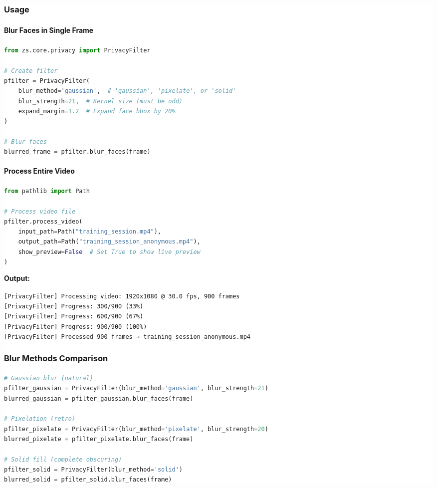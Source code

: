### Usage

#### Blur Faces in Single Frame

```python
from zs.core.privacy import PrivacyFilter

# Create filter
pfilter = PrivacyFilter(
    blur_method='gaussian',  # 'gaussian', 'pixelate', or 'solid'
    blur_strength=21,  # Kernel size (must be odd)
    expand_margin=1.2  # Expand face bbox by 20%
)

# Blur faces
blurred_frame = pfilter.blur_faces(frame)
```

#### Process Entire Video

```python
from pathlib import Path

# Process video file
pfilter.process_video(
    input_path=Path("training_session.mp4"),
    output_path=Path("training_session_anonymous.mp4"),
    show_preview=False  # Set True to show live preview
)
```

**Output:**
```
[PrivacyFilter] Processing video: 1920x1080 @ 30.0 fps, 900 frames
[PrivacyFilter] Progress: 300/900 (33%)
[PrivacyFilter] Progress: 600/900 (67%)
[PrivacyFilter] Progress: 900/900 (100%)
[PrivacyFilter] Processed 900 frames → training_session_anonymous.mp4
```

### Blur Methods Comparison

```python
# Gaussian blur (natural)
pfilter_gaussian = PrivacyFilter(blur_method='gaussian', blur_strength=21)
blurred_gaussian = pfilter_gaussian.blur_faces(frame)

# Pixelation (retro)
pfilter_pixelate = PrivacyFilter(blur_method='pixelate', blur_strength=20)
blurred_pixelate = pfilter_pixelate.blur_faces(frame)

# Solid fill (complete obscuring)
pfilter_solid = PrivacyFilter(blur_method='solid')
blurred_solid = pfilter_solid.blur_faces(frame)
```
